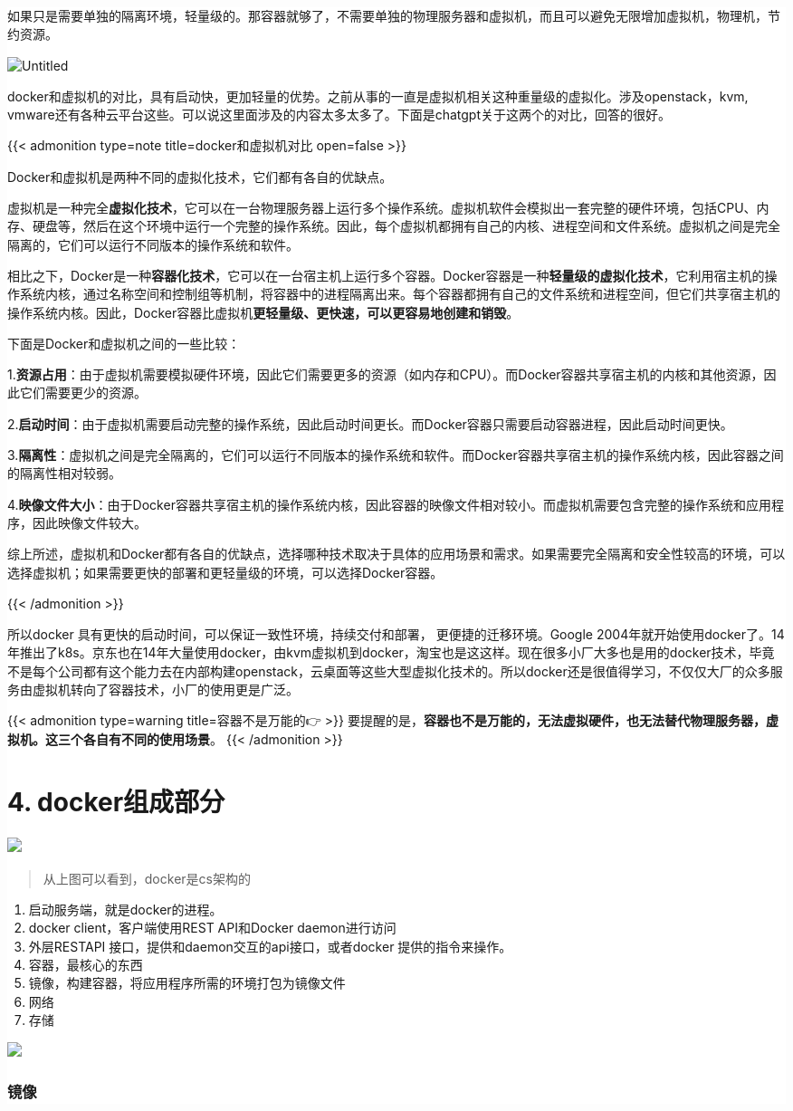 如果只是需要单独的隔离环境，轻量级的。那容器就够了，不需要单独的物理服务器和虚拟机，而且可以避免无限增加虚拟机，物理机，节约资源。

![Untitled](/docker/20230503103506.png)

docker和虚拟机的对比，具有启动快，更加轻量的优势。之前从事的一直是虚拟机相关这种重量级的虚拟化。涉及openstack，kvm, vmware还有各种云平台这些。可以说这里面涉及的内容太多太多了。下面是chatgpt关于这两个的对比，回答的很好。

{{< admonition type=note title=docker和虚拟机对比  open=false >}}

Docker和虚拟机是两种不同的虚拟化技术，它们都有各自的优缺点。

虚拟机是一种完全**虚拟化技术**，它可以在一台物理服务器上运行多个操作系统。虚拟机软件会模拟出一套完整的硬件环境，包括CPU、内存、硬盘等，然后在这个环境中运行一个完整的操作系统。因此，每个虚拟机都拥有自己的内核、进程空间和文件系统。虚拟机之间是完全隔离的，它们可以运行不同版本的操作系统和软件。

相比之下，Docker是一种**容器化技术**，它可以在一台宿主机上运行多个容器。Docker容器是一种**轻量级的虚拟化技术**，它利用宿主机的操作系统内核，通过名称空间和控制组等机制，将容器中的进程隔离出来。每个容器都拥有自己的文件系统和进程空间，但它们共享宿主机的操作系统内核。因此，Docker容器比虚拟机**更轻量级、更快速，可以更容易地创建和销毁**。

下面是Docker和虚拟机之间的一些比较：

1.**资源占用**：由于虚拟机需要模拟硬件环境，因此它们需要更多的资源（如内存和CPU）。而Docker容器共享宿主机的内核和其他资源，因此它们需要更少的资源。

2.**启动时间**：由于虚拟机需要启动完整的操作系统，因此启动时间更长。而Docker容器只需要启动容器进程，因此启动时间更快。

3.**隔离性**：虚拟机之间是完全隔离的，它们可以运行不同版本的操作系统和软件。而Docker容器共享宿主机的操作系统内核，因此容器之间的隔离性相对较弱。

4.**映像文件大小**：由于Docker容器共享宿主机的操作系统内核，因此容器的映像文件相对较小。而虚拟机需要包含完整的操作系统和应用程序，因此映像文件较大。

综上所述，虚拟机和Docker都有各自的优缺点，选择哪种技术取决于具体的应用场景和需求。如果需要完全隔离和安全性较高的环境，可以选择虚拟机；如果需要更快的部署和更轻量级的环境，可以选择Docker容器。

{{< /admonition >}}

所以docker 具有更快的启动时间，可以保证一致性环境，持续交付和部署，  更便捷的迁移环境。Google 2004年就开始使用docker了。14年推出了k8s。京东也在14年大量使用docker，由kvm虚拟机到docker，淘宝也是这这样。现在很多小厂大多也是用的docker技术，毕竟不是每个公司都有这个能力去在内部构建openstack，云桌面等这些大型虚拟化技术的。所以docker还是很值得学习，不仅仅大厂的众多服务由虚拟机转向了容器技术，小厂的使用更是广泛。

{{< admonition type=warning title=容器不是万能的👉   >}}
要提醒的是，**容器也不是万能的，无法虚拟硬件，也无法替代物理服务器，虚拟机。这三个各自有不同的使用场景**。
{{< /admonition >}}

# 4. docker组成部分

![](/docker/20230502175100.png)
 
 > 从上图可以看到，docker是cs架构的
 
1.  启动服务端，就是docker的进程。
2.  docker client，客户端使用REST API和Docker daemon进行访问
3.  外层RESTAPI 接口，提供和daemon交互的api接口，或者docker 提供的指令来操作。
4.  容器，最核心的东西
5.  镜像，构建容器，将应用程序所需的环境打包为镜像文件
6.  网络
7.  存储

![](/docker/20230503105627.png)

### 镜像
